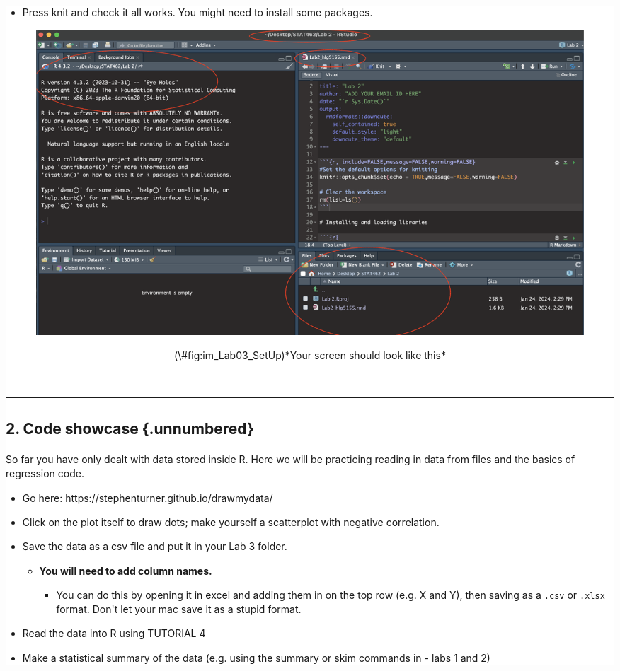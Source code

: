 -   Press knit and check it all works. You might need to install some packages.

<div class="figure" style="text-align: center">
<img src="./index_images/im_Lab02_SetUp.png" alt="*Your screen should look like this*" width="90%" />
<p class="caption">(\#fig:im_Lab03_SetUp)*Your screen should look like this*</p>
</div>

<br>

------------------------------------------------------------------------

## 2. Code showcase {.unnumbered}

So far you have only dealt with data stored inside R. Here we will be practicing reading in data from files and the basics of regression code.

-   Go here: <https://stephenturner.github.io/drawmydata/>

-   Click on the plot itself to draw dots; make yourself a scatterplot with negative correlation.

-   Save the data as a csv file and put it in your Lab 3 folder.

    -   **You will need to add column names.**

        -   You can do this by opening it in excel and adding them in on the top row (e.g. X and Y), then saving as a `.csv` or `.xlsx` format. Don't let your mac save it as a stupid format.

-   Read the data into R using [TUTORIAL 4](#T4_ReadingData)

-   Make a statistical summary of the data (e.g. using the summary or skim commands in - labs 1 and 2)
